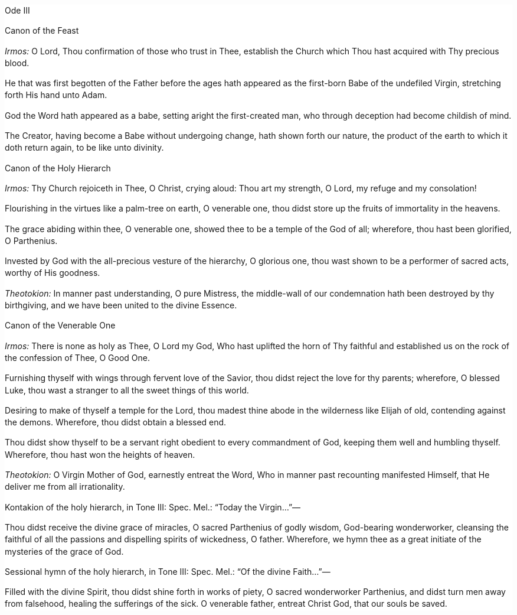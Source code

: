 Ode III

Canon of the Feast

*Irmos:* O Lord, Thou confirmation of those who trust in Thee, establish the Church which Thou hast acquired with Thy precious blood.

He that was first begotten of the Father before the ages hath appeared as the first-born Babe of the undefiled Virgin, stretching forth His hand unto Adam.

God the Word hath appeared as a babe, setting aright the first-created man, who through deception had become childish of mind.

The Creator, having become a Babe without undergoing change, hath shown forth our nature, the product of the earth to which it doth return again, to be like unto divinity.

Canon of the Holy Hierarch

*Irmos:* Thy Church rejoiceth in Thee, O Christ, crying aloud: Thou art my strength, O Lord, my refuge and my consolation!

Flourishing in the virtues like a palm-tree on earth, O venerable one, thou didst store up the fruits of immortality in the heavens.

The grace abiding within thee, O venerable one, showed thee to be a temple of the God of all; wherefore, thou hast been glorified, O Parthenius.

Invested by God with the all-precious vesture of the hierarchy, O glorious one, thou wast shown to be a performer of sacred acts, worthy of His goodness.

*Theotokion:* In manner past understanding, O pure Mistress, the middle-wall of our condemnation hath been destroyed by thy birthgiving, and we have been united to the divine Essence.

Canon of the Venerable One

*Irmos:* There is none as holy as Thee, O Lord my God, Who hast uplifted the horn of Thy faithful and established us on the rock of the confession of Thee, O Good One.

Furnishing thyself with wings through fervent love of the Savior, thou didst reject the love for thy parents; wherefore, O blessed Luke, thou wast a stranger to all the sweet things of this world.

Desiring to make of thyself a temple for the Lord, thou madest thine abode in the wilderness like Elijah of old, contending against the demons. Wherefore, thou didst obtain a blessed end.

Thou didst show thyself to be a servant right obedient to every commandment of God, keeping them well and humbling thyself. Wherefore, thou hast won the heights of heaven.

*Theotokion:* O Virgin Mother of God, earnestly entreat the Word, Who in manner past recounting manifested Himself, that He deliver me from all irrationality.

Kontakion of the holy hierarch, in Tone III: Spec. Mel.: “Today the Virgin…”—

Thou didst receive the divine grace of miracles, O sacred Parthenius of godly wisdom, God-bearing wonderworker, cleansing the faithful of all the ­passions and dispelling spirits of wickedness, O father. Wherefore, we hymn thee as a great initiate of the mysteries of the grace of God.

Sessional hymn of the holy hierarch, in Tone III: Spec. Mel.: “Of the divine Faith…”—

Filled with the divine Spirit, thou didst shine forth in works of piety, O sacred wonderworker Parthenius, and didst turn men away from falsehood, healing the sufferings of the sick. O venerable father, entreat Christ God, that our souls be saved.
